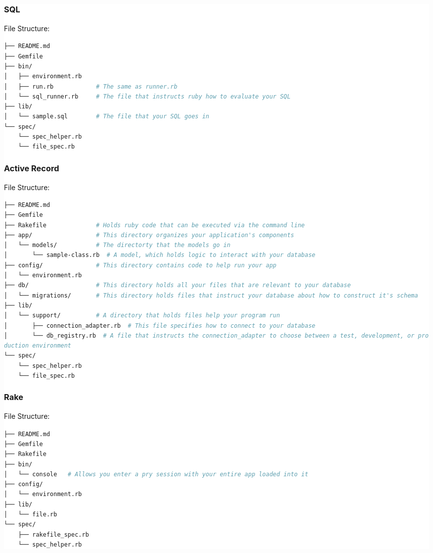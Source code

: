 <a name="SQL"></a>

### SQL
  File Structure:
  ```bash
  ├── README.md
  ├── Gemfile
  ├── bin/
  │   ├── environment.rb
  │   ├── run.rb            # The same as runner.rb
  │   └── sql_runner.rb     # The file that instructs ruby how to evaluate your SQL
  ├── lib/
  │   └── sample.sql        # The file that your SQL goes in
  └── spec/
      └── spec_helper.rb
      └── file_spec.rb
  ```

<a name="activerecord"></a>

### Active Record
  File Structure:
  ```bash
  ├── README.md
  ├── Gemfile
  ├── Rakefile              # Holds ruby code that can be executed via the command line
  ├── app/                  # This directory organizes your application's components
  │   └── models/           # The directorty that the models go in
  │       └── sample-class.rb  # A model, which holds logic to interact with your database
  ├── config/               # This directory contains code to help run your app
  │   └── environment.rb
  ├── db/                   # This directory holds all your files that are relevant to your database
  │   └── migrations/       # This directory holds files that instruct your database about how to construct it's schema
  ├── lib/
  │   └── support/          # A directory that holds files help your program run
  │       ├── connection_adapter.rb  # This file specifies how to connect to your database
  │       └── db_registry.rb  # A file that instructs the connection_adapter to choose between a test, development, or production environment
  └── spec/
      └── spec_helper.rb
      └── file_spec.rb
  ```

<a name="rake"></a>

### Rake
  File Structure:
  ```bash
  ├── README.md
  ├── Gemfile
  ├── Rakefile
  ├── bin/
  │   └── console   # Allows you enter a pry session with your entire app loaded into it
  ├── config/
  │   └── environment.rb
  ├── lib/
  │   └── file.rb
  └── spec/
      ├── rakefile_spec.rb
      └── spec_helper.rb
  ```
